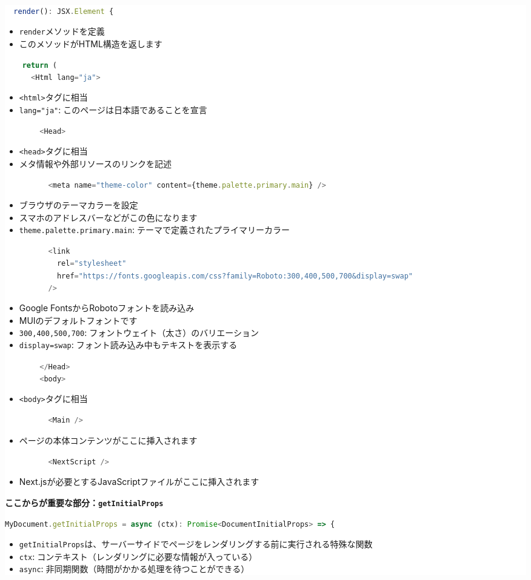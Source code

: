 ```typescript
  render(): JSX.Element {
```
- `render`メソッドを定義
- このメソッドがHTML構造を返します

```typescript
    return (
      <Html lang="ja">
```
- `<html>`タグに相当
- `lang="ja"`: このページは日本語であることを宣言

```typescript
        <Head>
```
- `<head>`タグに相当
- メタ情報や外部リソースのリンクを記述

```typescript
          <meta name="theme-color" content={theme.palette.primary.main} />
```
- ブラウザのテーマカラーを設定
- スマホのアドレスバーなどがこの色になります
- `theme.palette.primary.main`: テーマで定義されたプライマリーカラー

```typescript
          <link
            rel="stylesheet"
            href="https://fonts.googleapis.com/css?family=Roboto:300,400,500,700&display=swap"
          />
```
- Google FontsからRobotoフォントを読み込み
- MUIのデフォルトフォントです
- `300,400,500,700`: フォントウェイト（太さ）のバリエーション
- `display=swap`: フォント読み込み中もテキストを表示する

```typescript
        </Head>
        <body>
```
- `<body>`タグに相当

```typescript
          <Main />
```
- ページの本体コンテンツがここに挿入されます

```typescript
          <NextScript />
```
- Next.jsが必要とするJavaScriptファイルがここに挿入されます

**ここからが重要な部分：`getInitialProps`**

```typescript
MyDocument.getInitialProps = async (ctx): Promise<DocumentInitialProps> => {
```
- `getInitialProps`は、サーバーサイドでページをレンダリングする前に実行される特殊な関数
- `ctx`: コンテキスト（レンダリングに必要な情報が入っている）
- `async`: 非同期関数（時間がかかる処理を待つことができる）

